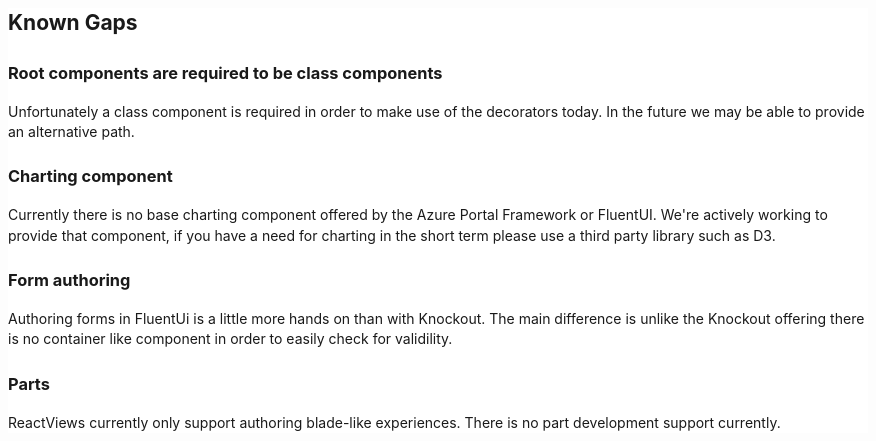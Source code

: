 <a name="reactviews-known-gaps"></a>
## Known Gaps

<a name="reactviews-known-gaps-root-components-are-required-to-be-class-components"></a>
### Root components are required to be class components

Unfortunately a class component is required in order to make use of the decorators today.
In the future we may be able to provide an alternative path.

<a name="reactviews-known-gaps-charting-component"></a>
### Charting component

Currently there is no base charting component offered by the Azure Portal Framework or FluentUI.
We're actively working to provide that component, if you have a need for charting in the short term
please use a third party library such as D3.

<a name="reactviews-known-gaps-form-authoring"></a>
### Form authoring

Authoring forms in FluentUi is a little more hands on than with Knockout.
The main difference is unlike the Knockout offering there is no container like component in order to easily check for validility.

<a name="reactviews-known-gaps-parts"></a>
### Parts

ReactViews currently only support authoring blade-like experiences. There is no part development support currently.

[React UserVoice]: https://aka.ms/portalfx/request/react
[React Bug]: https://aka.ms/portalfx/reactbug
[React Teams link]: https://aka.ms/portalfx/reactteam
[React StackOverflow]: https://aka.ms/portalfx/ask/react


[Fluent UI Contribution]: https://github.com/microsoft/fluentui/blob/master/packages/react/README.md#contribute-to-fluent-ui-react
[NPM internal publishing]: https://docs.opensource.microsoft.com/content/releasing/npm.html?q=node%20module